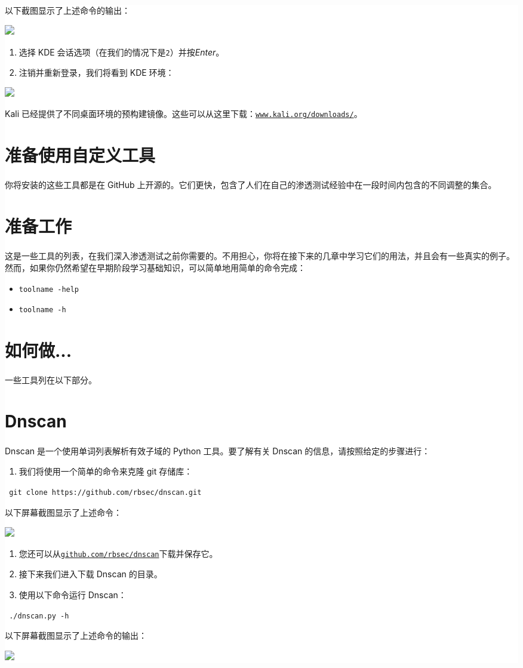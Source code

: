 以下截图显示了上述命令的输出：

![](https://github.com/OpenDocCN/freelearn-kali-zh/raw/master/docs/kali-eth-hkr-cc/img/0fdad0c5-e1a7-4d28-ae25-742cf4ea123d.png)

1.  选择 KDE 会话选项（在我们的情况下是`2`）并按*Enter*。

1.  注销并重新登录，我们将看到 KDE 环境：

![](https://github.com/OpenDocCN/freelearn-kali-zh/raw/master/docs/kali-eth-hkr-cc/img/0122b438-6bb9-415d-9e64-75b490b5759e.png)

Kali 已经提供了不同桌面环境的预构建镜像。这些可以从这里下载：[`www.kali.org/downloads/`](https://www.kali.org/downloads/)。

# 准备使用自定义工具

你将安装的这些工具都是在 GitHub 上开源的。它们更快，包含了人们在自己的渗透测试经验中在一段时间内包含的不同调整的集合。

# 准备工作

这是一些工具的列表，在我们深入渗透测试之前你需要的。不用担心，你将在接下来的几章中学习它们的用法，并且会有一些真实的例子。然而，如果你仍然希望在早期阶段学习基础知识，可以简单地用简单的命令完成：

+   `toolname -help`

+   `toolname -h`

# 如何做...

一些工具列在以下部分。

# Dnscan

Dnscan 是一个使用单词列表解析有效子域的 Python 工具。要了解有关 Dnscan 的信息，请按照给定的步骤进行：

1.  我们将使用一个简单的命令来克隆 git 存储库：

```
 git clone https://github.com/rbsec/dnscan.git
```

以下屏幕截图显示了上述命令：

![](https://github.com/OpenDocCN/freelearn-kali-zh/raw/master/docs/kali-eth-hkr-cc/img/1b3a9999-7211-40f8-89c8-6e339f360298.png)

1.  您还可以从[`github.com/rbsec/dnscan`](https://github.com/rbsec/dnscan)下载并保存它。

1.  接下来我们进入下载 Dnscan 的目录。

1.  使用以下命令运行 Dnscan：

```
 ./dnscan.py -h
```

以下屏幕截图显示了上述命令的输出：

![](https://github.com/OpenDocCN/freelearn-kali-zh/raw/master/docs/kali-eth-hkr-cc/img/a55ea837-56bf-401f-983b-bb65f75ad479.png)
